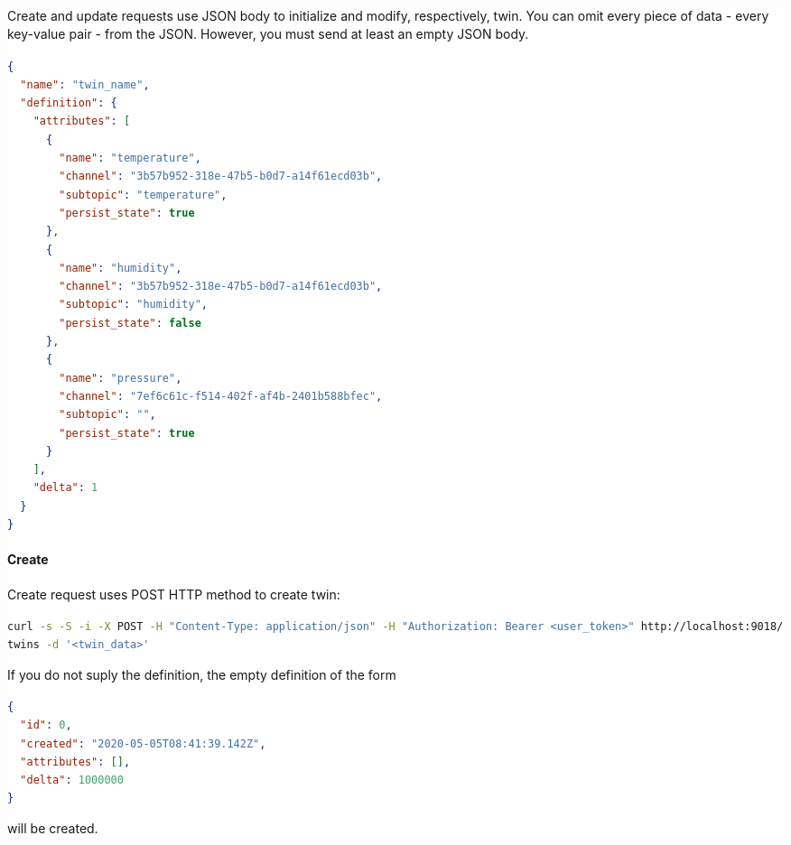 Create and update requests use JSON body to initialize and modify, respectively, twin. You can omit every piece of data - every key-value pair - from the JSON. However, you must send at least an empty JSON body.

```json
{
  "name": "twin_name",
  "definition": {
    "attributes": [
      {
        "name": "temperature",
        "channel": "3b57b952-318e-47b5-b0d7-a14f61ecd03b",
        "subtopic": "temperature",
        "persist_state": true
      },
      {
        "name": "humidity",
        "channel": "3b57b952-318e-47b5-b0d7-a14f61ecd03b",
        "subtopic": "humidity",
        "persist_state": false
      },
      {
        "name": "pressure",
        "channel": "7ef6c61c-f514-402f-af4b-2401b588bfec",
        "subtopic": "",
        "persist_state": true
      }
    ],
    "delta": 1
  }
}
```

#### Create

Create request uses POST HTTP method to create twin:

```bash
curl -s -S -i -X POST -H "Content-Type: application/json" -H "Authorization: Bearer <user_token>" http://localhost:9018/twins -d '<twin_data>'
```

If you do not suply the definition, the empty definition of the form

```json
{
  "id": 0,
  "created": "2020-05-05T08:41:39.142Z",
  "attributes": [],
  "delta": 1000000
}
```

will be created.
